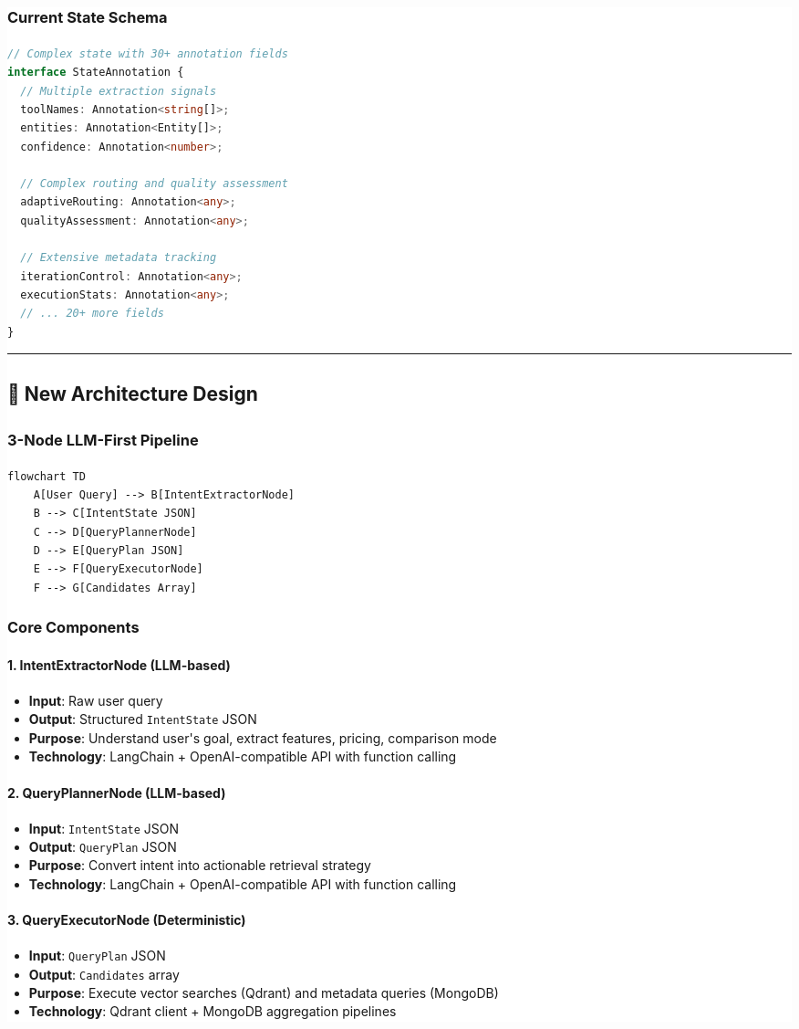 ### Current State Schema
```typescript
// Complex state with 30+ annotation fields
interface StateAnnotation {
  // Multiple extraction signals
  toolNames: Annotation<string[]>;
  entities: Annotation<Entity[]>;
  confidence: Annotation<number>;

  // Complex routing and quality assessment
  adaptiveRouting: Annotation<any>;
  qualityAssessment: Annotation<any>;

  // Extensive metadata tracking
  iterationControl: Annotation<any>;
  executionStats: Annotation<any>;
  // ... 20+ more fields
}
```

---

## 🎯 New Architecture Design

### 3-Node LLM-First Pipeline

```mermaid
flowchart TD
    A[User Query] --> B[IntentExtractorNode]
    B --> C[IntentState JSON]
    C --> D[QueryPlannerNode]
    D --> E[QueryPlan JSON]
    E --> F[QueryExecutorNode]
    F --> G[Candidates Array]
```

### Core Components

#### 1. IntentExtractorNode (LLM-based)
- **Input**: Raw user query
- **Output**: Structured `IntentState` JSON
- **Purpose**: Understand user's goal, extract features, pricing, comparison mode
- **Technology**: LangChain + OpenAI-compatible API with function calling

#### 2. QueryPlannerNode (LLM-based)
- **Input**: `IntentState` JSON
- **Output**: `QueryPlan` JSON
- **Purpose**: Convert intent into actionable retrieval strategy
- **Technology**: LangChain + OpenAI-compatible API with function calling

#### 3. QueryExecutorNode (Deterministic)
- **Input**: `QueryPlan` JSON
- **Output**: `Candidates` array
- **Purpose**: Execute vector searches (Qdrant) and metadata queries (MongoDB)
- **Technology**: Qdrant client + MongoDB aggregation pipelines
